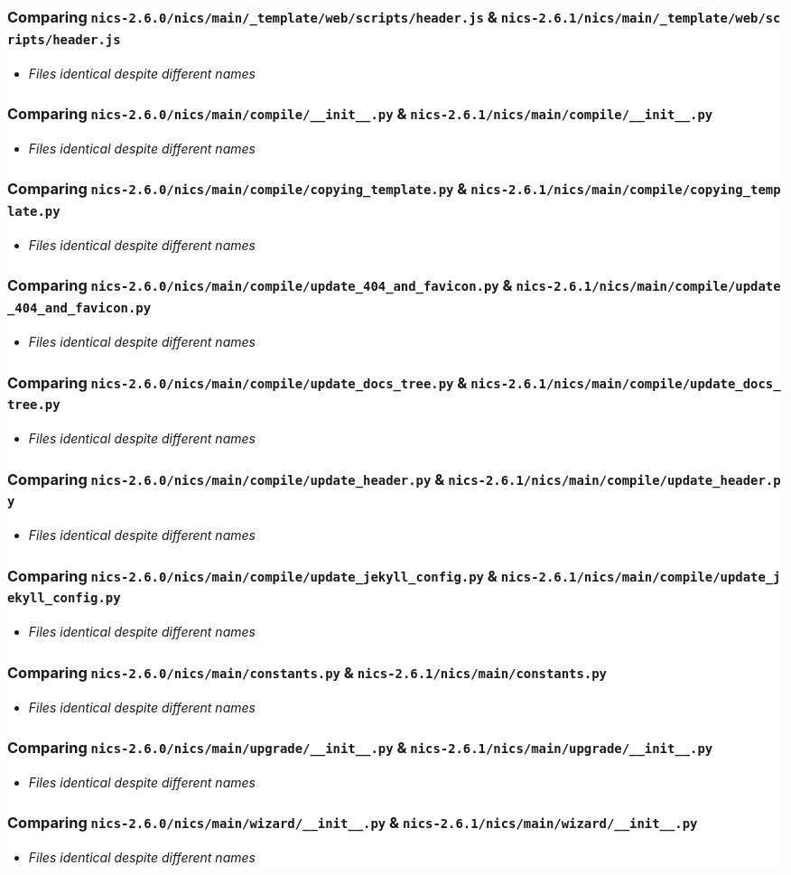 ### Comparing `nics-2.6.0/nics/main/_template/web/scripts/header.js` & `nics-2.6.1/nics/main/_template/web/scripts/header.js`

 * *Files identical despite different names*

### Comparing `nics-2.6.0/nics/main/compile/__init__.py` & `nics-2.6.1/nics/main/compile/__init__.py`

 * *Files identical despite different names*

### Comparing `nics-2.6.0/nics/main/compile/copying_template.py` & `nics-2.6.1/nics/main/compile/copying_template.py`

 * *Files identical despite different names*

### Comparing `nics-2.6.0/nics/main/compile/update_404_and_favicon.py` & `nics-2.6.1/nics/main/compile/update_404_and_favicon.py`

 * *Files identical despite different names*

### Comparing `nics-2.6.0/nics/main/compile/update_docs_tree.py` & `nics-2.6.1/nics/main/compile/update_docs_tree.py`

 * *Files identical despite different names*

### Comparing `nics-2.6.0/nics/main/compile/update_header.py` & `nics-2.6.1/nics/main/compile/update_header.py`

 * *Files identical despite different names*

### Comparing `nics-2.6.0/nics/main/compile/update_jekyll_config.py` & `nics-2.6.1/nics/main/compile/update_jekyll_config.py`

 * *Files identical despite different names*

### Comparing `nics-2.6.0/nics/main/constants.py` & `nics-2.6.1/nics/main/constants.py`

 * *Files identical despite different names*

### Comparing `nics-2.6.0/nics/main/upgrade/__init__.py` & `nics-2.6.1/nics/main/upgrade/__init__.py`

 * *Files identical despite different names*

### Comparing `nics-2.6.0/nics/main/wizard/__init__.py` & `nics-2.6.1/nics/main/wizard/__init__.py`

 * *Files identical despite different names*
